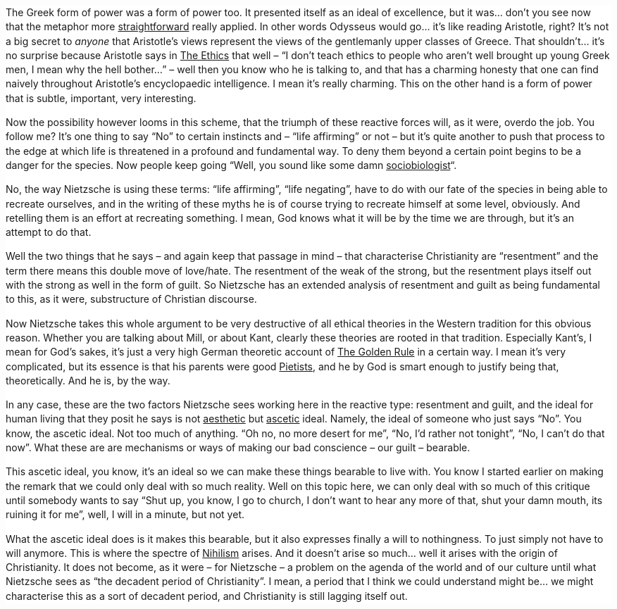 The Greek form of power was a form of power too. It presented itself as an ideal of excellence, but it was… don’t you see now that the metaphor more [straightforward](http://dictionary.reference.com/browse/straightforward) really applied. In other words Odysseus would go… it’s like reading Aristotle, right? It’s not a big secret to _anyone_ that Aristotle’s views represent the views of the gentlemanly upper classes of Greece. That shouldn’t… it’s no surprise because Aristotle says in [The Ethics](http://en.wikipedia.org/wiki/Aristotelian_ethics#Three_ethical_treatises) that well – “I don’t teach ethics to people who aren’t well brought up young Greek men, I mean why the hell bother…” – well then you know who he is talking to, and that has a charming honesty that one can find naively throughout Aristotle’s encyclopaedic intelligence. I mean it’s really charming. This on the other hand is a form of power that is subtle, important, very interesting.

Now the possibility however looms in this scheme, that the triumph of these reactive forces will, as it were, overdo the job. You follow me? It’s one thing to say “No” to certain instincts and – “life affirming” or not – but it’s quite another to push that process to the edge at which life is threatened in a profound and fundamental way. To deny them beyond a certain point begins to be a danger for the species. Now people keep going “Well, you sound like some damn [sociobiologist](http://en.wikipedia.org/wiki/Sociobiology)“.

No, the way Nietzsche is using these terms: “life affirming”, “life negating”, have to do with our fate of the species in being able to recreate ourselves, and in the writing of these myths he is of course trying to recreate himself at some level, obviously. And retelling them is an effort at recreating something. I mean, God knows what it will be by the time we are through, but it’s an attempt to do that.

Well the two things that he says – and again keep that passage in mind – that characterise Christianity are “resentment” and the term there means this double move of love/hate. The resentment of the weak of the strong, but the resentment plays itself out with the strong as well in the form of guilt. So Nietzsche has an extended analysis of resentment and guilt as being fundamental to this, as it were, substructure of Christian discourse.

Now Nietzsche takes this whole argument to be very destructive of all ethical theories in the Western tradition for this obvious reason. Whether you are talking about Mill, or about Kant, clearly these theories are rooted in that tradition. Especially Kant’s, I mean for God’s sakes, it’s just a very high German theoretic account of [The Golden Rule](http://en.wikipedia.org/wiki/The_Golden_Rule) in a certain way. I mean it’s very complicated, but its essence is that his parents were good [Pietists](http://en.wikipedia.org/wiki/Pietism), and he by God is smart enough to justify being that, theoretically. And he is, by the way.

In any case, these are the two factors Nietzsche sees working here in the reactive type: resentment and guilt, and the ideal for human living that they posit he says is not [aesthetic](http://dictionary.reference.com/browse/aesthetic) but [ascetic](http://dictionary.reference.com/browse/ascetic) ideal. Namely, the ideal of someone who just says “No”. You know, the ascetic ideal. Not too much of anything. “Oh no, no more desert for me”, “No, I’d rather not tonight”, “No, I can’t do that now”. What these are are mechanisms or ways of making our bad conscience – our guilt – bearable.

This ascetic ideal, you know, it’s an ideal so we can make these things bearable to live with. You know I started earlier on making the remark that we could only deal with so much reality. Well on this topic here, we can only deal with so much of this critique until somebody wants to say “Shut up, you know, I go to church, I don’t want to hear any more of that, shut your damn mouth, its ruining it for me”, well, I will in a minute, but not yet.

What the ascetic ideal does is it makes this bearable, but it also expresses finally a will to nothingness. To just simply not have to will anymore. This is where the spectre of [Nihilism](http://dictionary.reference.com/browse/Nihilism) arises. And it doesn’t arise so much… well it arises with the origin of Christianity. It does not become, as it were – for Nietzsche – a problem on the agenda of the world and of our culture until what Nietzsche sees as “the decadent period of Christianity”. I mean, a period that I think we could understand might be… we might characterise this as a sort of decadent period, and Christianity is still lagging itself out.
